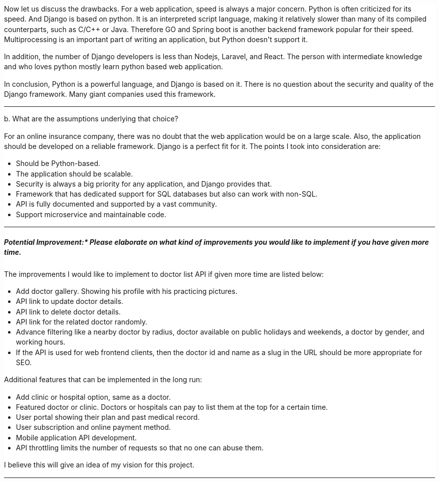 Now let us discuss the drawbacks. For a web application, speed is always a major concern. Python is often criticized for its speed. And Django is based on python. It is an interpreted script language, making it relatively slower than many of its compiled counterparts, such as C/C++  or Java. Therefore GO and Spring boot is another backend framework popular for their speed. Multiprocessing is an important part of writing an application, but Python doesn't support it. 

In addition, the number of Django developers is less than Nodejs, Laravel, and React. The person with intermediate knowledge and who loves python mostly learn python based web application.   

In conclusion, Python is a powerful language, and Django is based on it. There is no question about the security and quality of the Django framework. Many giant companies used this framework. 
 
****

b. What are the assumptions underlying that choice?

For an online insurance company, there was no doubt that the web application would be on a large scale. Also, the application should be developed on a reliable framework. Django is a perfect fit for it. The points I took into consideration are:

+ Should be Python-based. 
+ The application should be scalable. 
+ Security is always a big priority for any application, and Django provides that.
+ Framework that has dedicated support for SQL databases but also can work with non-SQL. 
+ API is fully documented and supported by a vast community.
+ Support microservice and maintainable code. 

***

##### **Potential Improvement:*** Please elaborate on what kind of improvements you would like to implement if you have given more time.

The improvements I would like to implement to doctor list API if given more time are listed below:

+ Add doctor gallery. Showing his profile with his practicing pictures.
+ API link to update doctor details.
+ API link to delete doctor details.
+ API link for the related doctor randomly. 
+ Advance filtering like a nearby doctor by radius, doctor available on public holidays and weekends, a doctor by gender, and working hours.
+ If the API is used for web frontend clients, then the doctor id and name as a slug in the URL should be more appropriate for SEO. 

Additional features that can be implemented in the long run:
+ Add clinic or hospital option, same as a doctor. 
+ Featured doctor or clinic. Doctors or hospitals can pay to list them at the top for a certain time. 
+ User portal showing their plan and past medical record.
+ User subscription and online payment method. 
+ Mobile application API development. 
+ API throttling limits the number of requests so that no one can abuse them.


I believe this will give an idea of my vision for this project.
 
***
